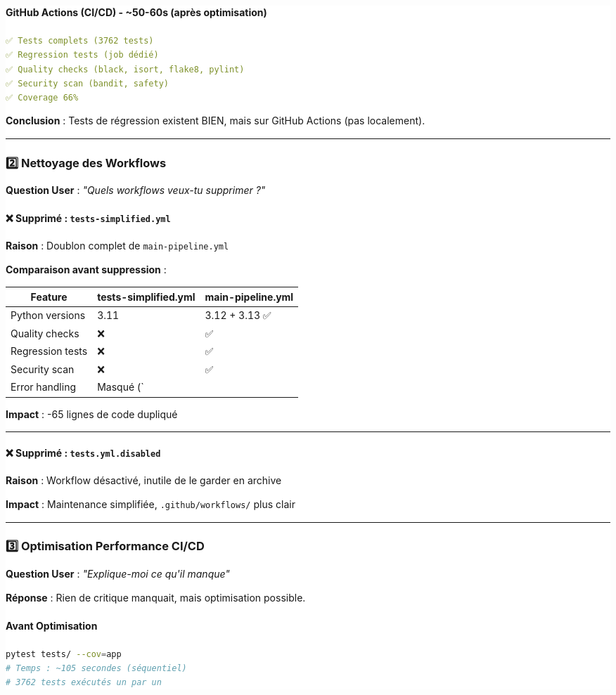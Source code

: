 #### GitHub Actions (CI/CD) - ~50-60s (après optimisation)
```yaml
✅ Tests complets (3762 tests)
✅ Regression tests (job dédié)
✅ Quality checks (black, isort, flake8, pylint)
✅ Security scan (bandit, safety)
✅ Coverage 66%
```

**Conclusion** : Tests de régression existent BIEN, mais sur GitHub Actions (pas localement).

---

### 2️⃣ **Nettoyage des Workflows**

**Question User** : *"Quels workflows veux-tu supprimer ?"*

#### ❌ Supprimé : `tests-simplified.yml`
**Raison** : Doublon complet de `main-pipeline.yml`

**Comparaison avant suppression** :

| Feature | tests-simplified.yml | main-pipeline.yml |
|---------|---------------------|-------------------|
| Python versions | 3.11 | 3.12 + 3.13 ✅ |
| Quality checks | ❌ | ✅ |
| Regression tests | ❌ | ✅ |
| Security scan | ❌ | ✅ |
| Error handling | Masqué (`|| true`) | Propre ✅ |

**Impact** : -65 lignes de code dupliqué

---

#### ❌ Supprimé : `tests.yml.disabled`
**Raison** : Workflow désactivé, inutile de le garder en archive

**Impact** : Maintenance simplifiée, `.github/workflows/` plus clair

---

### 3️⃣ **Optimisation Performance CI/CD**

**Question User** : *"Explique-moi ce qu'il manque"*

**Réponse** : Rien de critique manquait, mais optimisation possible.

#### Avant Optimisation
```bash
pytest tests/ --cov=app
# Temps : ~105 secondes (séquentiel)
# 3762 tests exécutés un par un
```
